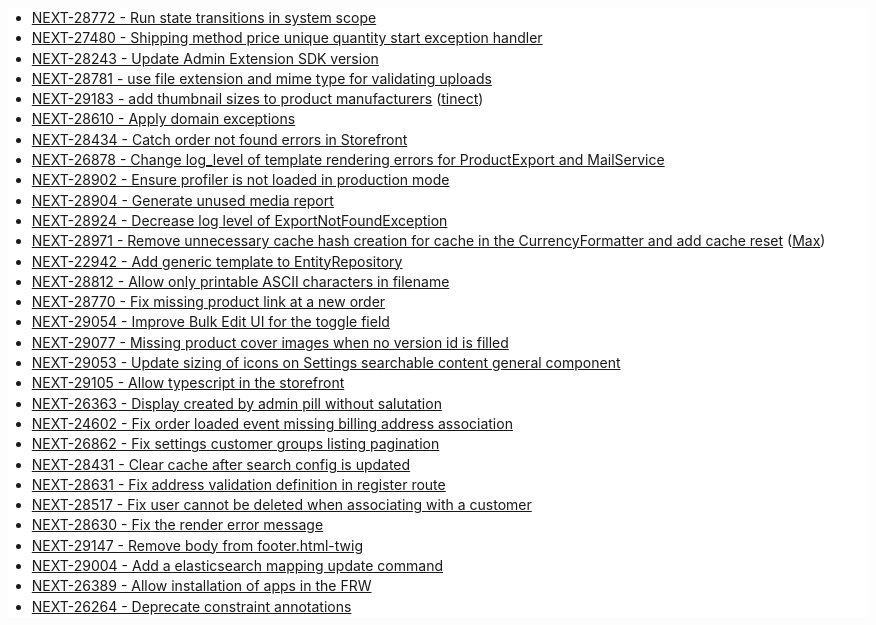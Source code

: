 *  [NEXT-28772 - Run state transitions in system scope](./changelog/release-6-5-4-0/2023-06-22-run-state-transitions-in-system-scope.md)
*  [NEXT-27480 - Shipping method price unique quantity start exception handler](./changelog/release-6-5-4-0/2023-06-22-shipping-method-price-unique-quantity-start-exception-handler.md)
*  [NEXT-28243 - Update Admin Extension SDK version](./changelog/release-6-5-4-0/2023-06-23-update-sdk-version.md)
*  [NEXT-28781 - use file extension and mime type for validating uploads](./changelog/release-6-5-4-0/2023-06-23-use-file-extension-and-mime-type-for-validating-uploads.md)
*  [NEXT-29183 - add thumbnail sizes to product manufacturers](./changelog/release-6-5-4-0/2023-06-24-add-thumbnail-sizes-to-product-manufacturers.md) ([tinect](https://github.com/tinect))
*  [NEXT-28610 - Apply domain exceptions](./changelog/release-6-5-4-0/2023-06-28-apply-domain-exceptions.md)
*  [NEXT-28434 - Catch order not found errors in Storefront](./changelog/release-6-5-4-0/2023-06-28-catch-order-not-found-errors-in-storefront.md)
*  [NEXT-26878 - Change log_level of template rendering errors for ProductExport and MailService](./changelog/release-6-5-4-0/2023-06-28-change-log_level-of-template-rendering-errors-for-productexport-and-mailservice.md)
*  [NEXT-28902 - Ensure profiler is not loaded in production mode](./changelog/release-6-5-4-0/2023-06-28-ensure-profiler-is-not-loaded-in-production-mode.md)
*  [NEXT-28904 - Generate unused media report](./changelog/release-6-5-4-0/2023-06-28-generate-unused-media-report.md)
*  [NEXT-28924 - Decrease log level of ExportNotFoundException](./changelog/release-6-5-4-0/2023-06-29-decrease-log-level-of-export-not-found-exception.md)
*  [NEXT-28971 - Remove unnecessary cache hash creation for cache in the CurrencyFormatter and add cache reset](./changelog/release-6-5-4-0/2023-07-02-remove-not-needed-cache-hash-creation-for-cache-in-the-currencyformatter.md) ([Max](https://github.com/aragon999))
*  [NEXT-22942 - Add generic template to EntityRepository](./changelog/release-6-5-4-0/2023-07-03-add-generic-template-to-entityrepository.md)
*  [NEXT-28812 - Allow only printable ASCII characters in filename](./changelog/release-6-5-4-0/2023-07-03-allow-only-printable-ascii-characters-in-file-name.md)
*  [NEXT-28770 - Fix missing product link at a new order](./changelog/release-6-5-4-0/2023-07-04-fix-missing-product-link-at-new-order.md)
*  [NEXT-29054 - Improve Bulk Edit UI for the toggle field](./changelog/release-6-5-4-0/2023-07-05-improve-bulk-edit-ui-for-the-toggle-field.md)
*  [NEXT-29077 - Missing product cover images when no version id is filled](./changelog/release-6-5-4-0/2023-07-05-missing-product-cover-images-when-no-version-id-is-filled.md)
*  [NEXT-29053 - Update sizing of icons on Settings searchable content general component](./changelog/release-6-5-4-0/2023-07-05-update-sizing-of-icons-on-settings-searchable-content-general-component.md)
*  [NEXT-29105 - Allow typescript in the storefront](./changelog/release-6-5-4-0/2023-07-06-allow-typescript-in-the-storefront.md)
*  [NEXT-26363 - Display created by admin pill without salutation](./changelog/release-6-5-4-0/2023-07-06-fix-data-handling-types.md)
*  [NEXT-24602 - Fix order loaded event missing billing address association](./changelog/release-6-5-4-0/2023-07-06-fix-order-loaded-event-missing-billing-address-association.md)
*  [NEXT-26862 - Fix settings customer groups listing pagination](./changelog/release-6-5-4-0/2023-07-06-fix-settings-customer-groups-listing-pagination.md)
*  [NEXT-28431 - Clear cache after search config is updated](./changelog/release-6-5-4-0/2023-07-07-clear-cache-after-search-config-is-updated.md)
*  [NEXT-28631 - Fix address validation definition in register route](./changelog/release-6-5-4-0/2023-07-07-fix-address-validation-definition-in-register-route.md)
*  [NEXT-28517 - Fix user cannot be deleted when associating with a customer](./changelog/release-6-5-4-0/2023-07-07-fix-user-cannot-be-deleted-when-associating-with-a-customer.md)
*  [NEXT-28630 - Fix the render error message](./changelog/release-6-5-4-0/2023-07-10-fix-the-render-error-message.md)
*  [NEXT-29147 - Remove body from footer.html-twig](./changelog/release-6-5-4-0/2023-07-10-remove-body-from-footer-tpl.md)
*  [NEXT-29004 - Add a elasticsearch mapping update command](./changelog/release-6-5-4-0/2023-07-11-add-a-elasticsearch-mapping-update-command.md)
*  [NEXT-26389 - Allow installation of apps in the FRW](./changelog/release-6-5-4-0/2023-07-11-allow-installation-of-apps-in-the-frw.md)
*  [NEXT-26264 - Deprecate constraint annotations](./changelog/release-6-5-4-0/2023-07-11-deprecate-constraint-annotations.md)